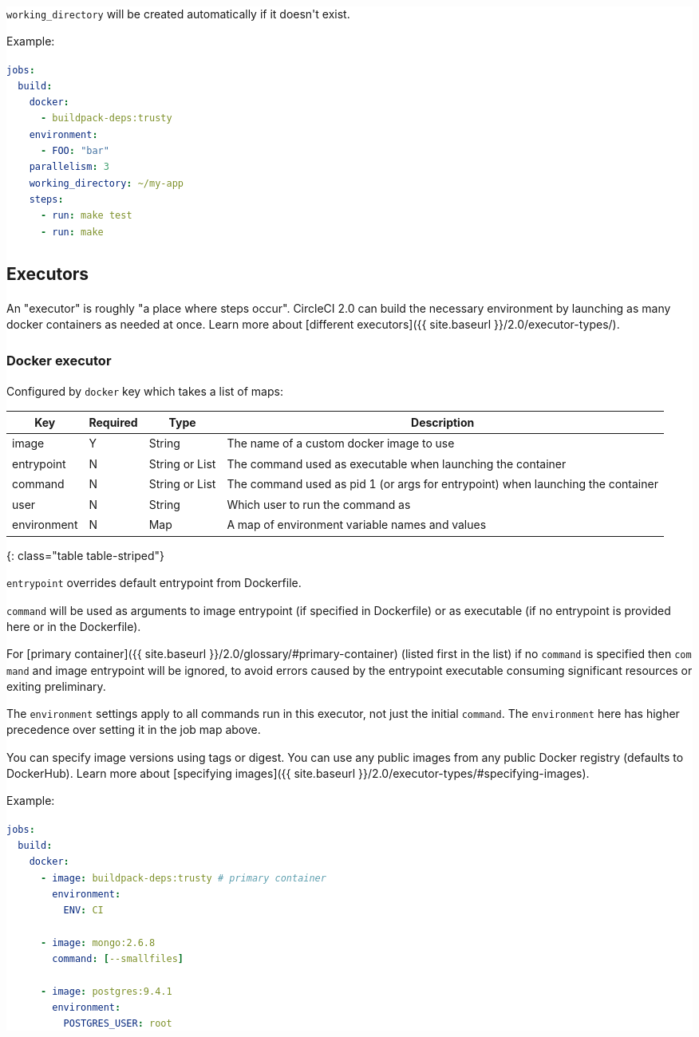 `working_directory` will be created automatically if it doesn't exist.

Example:
``` YAML
jobs:
  build:
    docker:
      - buildpack-deps:trusty
    environment:
      - FOO: "bar"
    parallelism: 3
    working_directory: ~/my-app
    steps:
      - run: make test
      - run: make
```

## Executors

An "executor" is roughly "a place where steps occur". CircleCI 2.0 can build the necessary environment by launching as many docker containers as needed at once. Learn more about [different executors]({{ site.baseurl }}/2.0/executor-types/).

### Docker executor
Configured by `docker` key which takes a list of maps:

Key | Required | Type | Description
----|-----------|------|------------
image | Y | String | The name of a custom docker image to use
entrypoint | N | String or List | The command used as executable when launching the container
command | N | String or List | The command used as pid 1 (or args for entrypoint) when launching the container
user | N | String | Which user to run the command as
environment | N | Map | A map of environment variable names and values
{: class="table table-striped"}

`entrypoint` overrides default entrypoint from Dockerfile.

`command` will be used as arguments to image entrypoint (if specified in Dockerfile) or as executable (if no entrypoint is provided here or in the Dockerfile).

For [primary container]({{ site.baseurl }}/2.0/glossary/#primary-container) (listed first in the list) if no `command` is specified then `command` and image entrypoint will be ignored, to avoid errors caused by the entrypoint executable consuming significant resources or exiting preliminary.

The `environment` settings apply to all commands run in this executor, not just the initial `command`. The `environment` here has higher precedence over setting it in the job map above.

You can specify image versions using tags or digest. You can use any public images from any public Docker registry (defaults to DockerHub). Learn more about [specifying images]({{ site.baseurl }}/2.0/executor-types/#specifying-images).

Example:

``` YAML
jobs:
  build:
    docker:
      - image: buildpack-deps:trusty # primary container
        environment:
          ENV: CI

      - image: mongo:2.6.8
        command: [--smallfiles]

      - image: postgres:9.4.1
        environment:
          POSTGRES_USER: root
```